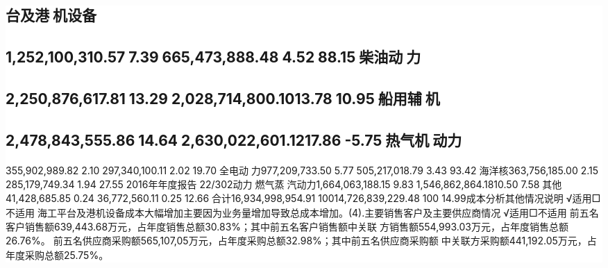 台及港
机设备
-
1,252,100,310.57
7.39
665,473,888.48
4.52
88.15
柴油动
力
-
2,250,876,617.81
13.29
2,028,714,800.1013.78
10.95
船用辅
机
-
2,478,843,555.86
14.64
2,630,022,601.1217.86
-5.75
热气机
动力
-
355,902,989.82
2.10
297,340,100.11
2.02
19.70
全电动
力977,209,733.50
5.77
505,217,018.79
3.43
93.42
海洋核363,756,185.00
2.15
285,179,749.34
1.94
27.55
2016年年度报告
22/302动力
燃气蒸
汽动力1,664,063,188.15
9.83
1,546,862,864.1810.50
7.58
其他41,428,685.85
0.24
36,772,560.11
0.25
12.66
合计16,934,998,954.91
10014,726,839,229.48
100
14.99成本分析其他情况说明
√适用□不适用
海工平台及港机设备成本大幅增加主要因为业务量增加导致总成本增加。(4).主要销售客户及主要供应商情况
√适用□不适用
前五名客户销售额639,443.68万元，占年度销售总额30.83%；其中前五名客户销售额中关联
方销售额554,993.03万元，占年度销售总额26.76%。
前五名供应商采购额565,107,05万元，占年度采购总额32.98%；其中前五名供应商采购额
中关联方采购额441,192.05万元，占年度采购总额25.75%。